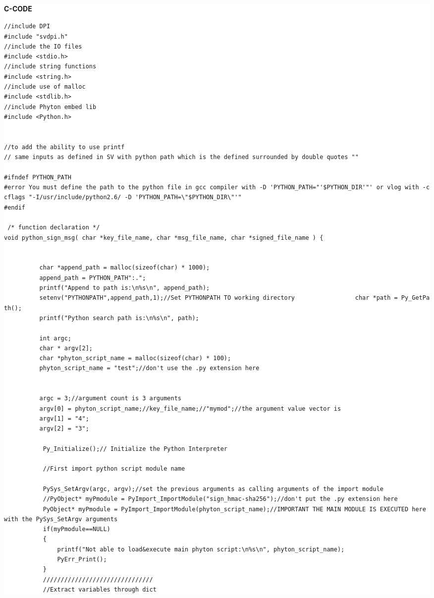 **C-CODE**



```
//include DPI
#include "svdpi.h"
//include the IO files
#include <stdio.h>
//include string functions
#include <string.h>
//include use of malloc
#include <stdlib.h>
//include Phyton embed lib
#include <Python.h>
 
 
//to add the ability to use printf
// same inputs as defined in SV with python path which is the defined surrounded by double quotes ""
 
#ifndef PYTHON_PATH
#error You must define the path to the python file in gcc compiler with -D 'PYTHON_PATH="'$PYTHON_DIR'"' or vlog with -ccflags "-I/usr/include/python2.6/ -D 'PYTHON_PATH=\"$PYTHON_DIR\"'"
#endif
 
 /* function declaration */
void python_sign_msg( char *key_file_name, char *msg_file_name, char *signed_file_name ) {
 
 
          char *append_path = malloc(sizeof(char) * 1000);
          append_path = PYTHON_PATH":.";
          printf("Append to path is:\n%s\n", append_path);           
          setenv("PYTHONPATH",append_path,1);//Set PYTHONPATH TO working directory                 char *path = Py_GetPath();
          printf("Python search path is:\n%s\n", path);
 
          int argc;
          char * argv[2];
          char *phyton_script_name = malloc(sizeof(char) * 100);
          phyton_script_name = "test";//don't use the .py extension here
 
 
          argc = 3;//argument count is 3 arguments
          argv[0] = phyton_script_name;//key_file_name;//"mymod";//the argument value vector is
          argv[1] = "4";
          argv[2] = "3";
 
           Py_Initialize();// Initialize the Python Interpreter
 
           //First import python script module name
 
           PySys_SetArgv(argc, argv);//set the previous arguments as calling arguments of the import module
           //PyObject* myPmodule = PyImport_ImportModule("sign_hmac-sha256");//don't put the .py extension here
           PyObject* myPmodule = PyImport_ImportModule(phyton_script_name);//IMPORTANT THE MAIN MODULE IS EXECUTED here with the PySys_SetArgv arguments
           if(myPmodule==NULL)
           {
               printf("Not able to load&execute main phyton script:\n%s\n", phyton_script_name);
               PyErr_Print();
           }
           ///////////////////////////////
           //Extract variables through dict
```